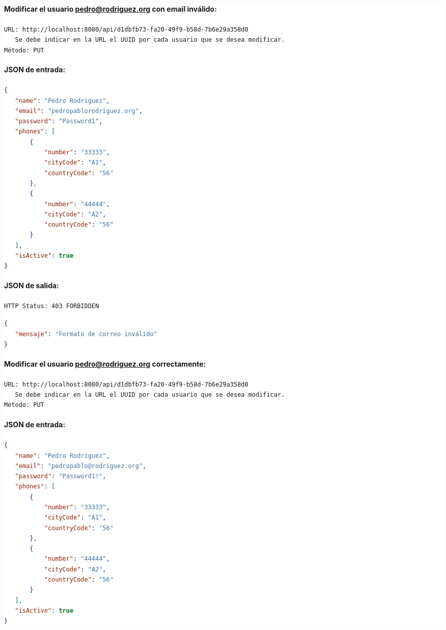 #### Modificar el usuario pedro@rodriguez.org con email inválido:
```
URL: http://localhost:8080/api/d1dbfb73-fa20-49f9-b58d-7b6e29a358d0
   Se debe indicar en la URL el UUID por cada usuario que se desea modificar.
Método: PUT
```
#### JSON de entrada:
```json
{
   "name": "Pedro Rodriguez",
   "email": "pedropablorodriguez.org",
   "password": "Password1",
   "phones": [
       {
           "number": "33333",
           "cityCode": "A1",
           "countryCode": "56"
       },
       {
           "number": "44444",
           "cityCode": "A2",
           "countryCode": "56"
       }
   ],
   "isActive": true
}
```
#### JSON de salida:
`HTTP Status: 403 FORBIDDEN`
```json
{
   "mensaje": "Formato de correo inválido"
}
```
#### Modificar el usuario pedro@rodriguez.org correctamente:
```
URL: http://localhost:8080/api/d1dbfb73-fa20-49f9-b58d-7b6e29a358d0
   Se debe indicar en la URL el UUID por cada usuario que se desea modificar.
Método: PUT
```
#### JSON de entrada:
```json
{
   "name": "Pedro Rodriguez",
   "email": "pedropablo@rodriguez.org",
   "password": "Password1!",
   "phones": [
       {
           "number": "33333",
           "cityCode": "A1",
           "countryCode": "56"
       },
       {
           "number": "44444",
           "cityCode": "A2",
           "countryCode": "56"
       }
   ],
   "isActive": true
}
```
